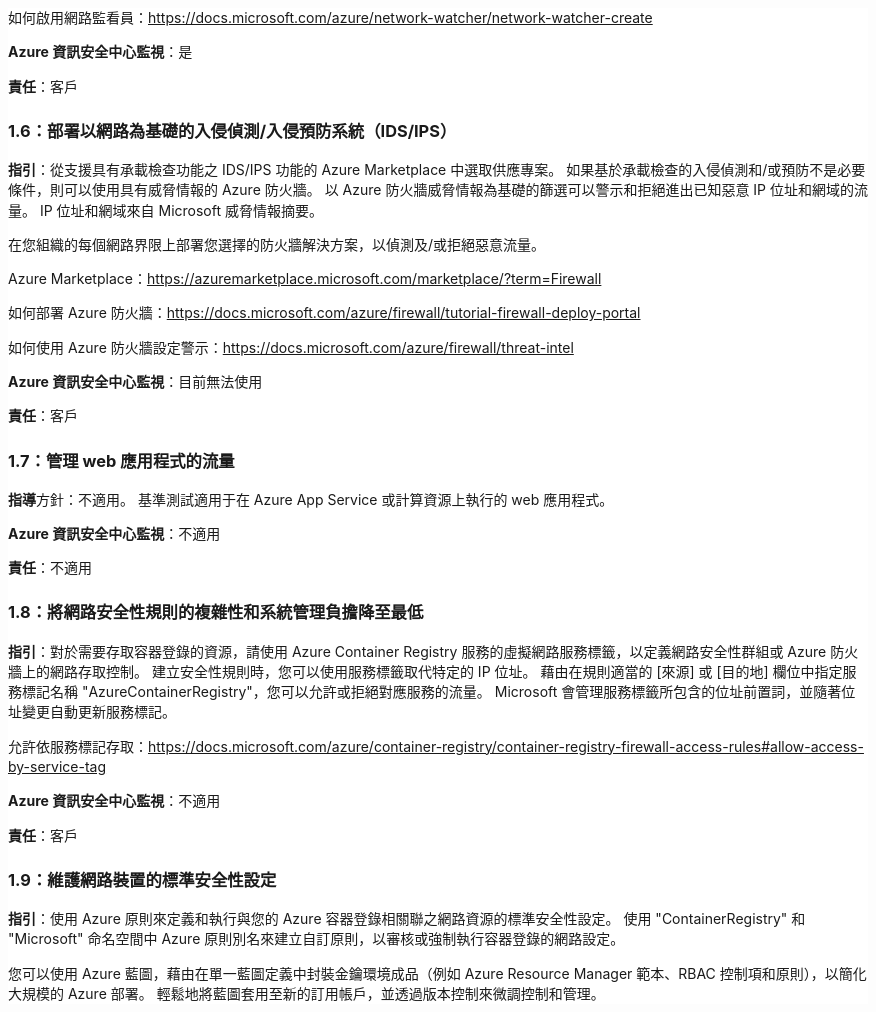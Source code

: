 如何啟用網路監看員：https://docs.microsoft.com/azure/network-watcher/network-watcher-create


**Azure 資訊安全中心監視**：是

**責任**：客戶

### <a name="16-deploy-network-based-intrusion-detectionintrusion-prevention-systems-idsips"></a>1.6：部署以網路為基礎的入侵偵測/入侵預防系統（IDS/IPS）

**指引**：從支援具有承載檢查功能之 IDS/IPS 功能的 Azure Marketplace 中選取供應專案。 如果基於承載檢查的入侵偵測和/或預防不是必要條件，則可以使用具有威脅情報的 Azure 防火牆。 以 Azure 防火牆威脅情報為基礎的篩選可以警示和拒絕進出已知惡意 IP 位址和網域的流量。 IP 位址和網域來自 Microsoft 威脅情報摘要。

在您組織的每個網路界限上部署您選擇的防火牆解決方案，以偵測及/或拒絕惡意流量。

Azure Marketplace：https://azuremarketplace.microsoft.com/marketplace/?term=Firewall 

如何部署 Azure 防火牆：https://docs.microsoft.com/azure/firewall/tutorial-firewall-deploy-portal

如何使用 Azure 防火牆設定警示：https://docs.microsoft.com/azure/firewall/threat-intel


**Azure 資訊安全中心監視**：目前無法使用

**責任**：客戶

### <a name="17-manage-traffic-to-web-applications"></a>1.7：管理 web 應用程式的流量

**指導**方針：不適用。 基準測試適用于在 Azure App Service 或計算資源上執行的 web 應用程式。

**Azure 資訊安全中心監視**：不適用

**責任**：不適用

### <a name="18-minimize-complexity-and-administrative-overhead-of-network-security-rules"></a>1.8：將網路安全性規則的複雜性和系統管理負擔降至最低

**指引**：對於需要存取容器登錄的資源，請使用 Azure Container Registry 服務的虛擬網路服務標籤，以定義網路安全性群組或 Azure 防火牆上的網路存取控制。 建立安全性規則時，您可以使用服務標籤取代特定的 IP 位址。 藉由在規則適當的 [來源] 或 [目的地] 欄位中指定服務標記名稱 "AzureContainerRegistry"，您可以允許或拒絕對應服務的流量。 Microsoft 會管理服務標籤所包含的位址前置詞，並隨著位址變更自動更新服務標記。

允許依服務標記存取：https://docs.microsoft.com/azure/container-registry/container-registry-firewall-access-rules#allow-access-by-service-tag


**Azure 資訊安全中心監視**：不適用

**責任**：客戶

### <a name="19-maintain-standard-security-configurations-for-network-devices"></a>1.9：維護網路裝置的標準安全性設定

**指引**：使用 Azure 原則來定義和執行與您的 Azure 容器登錄相關聯之網路資源的標準安全性設定。 使用 "ContainerRegistry" 和 "Microsoft" 命名空間中 Azure 原則別名來建立自訂原則，以審核或強制執行容器登錄的網路設定。 

您可以使用 Azure 藍圖，藉由在單一藍圖定義中封裝金鑰環境成品（例如 Azure Resource Manager 範本、RBAC 控制項和原則），以簡化大規模的 Azure 部署。 輕鬆地將藍圖套用至新的訂用帳戶，並透過版本控制來微調控制和管理。
